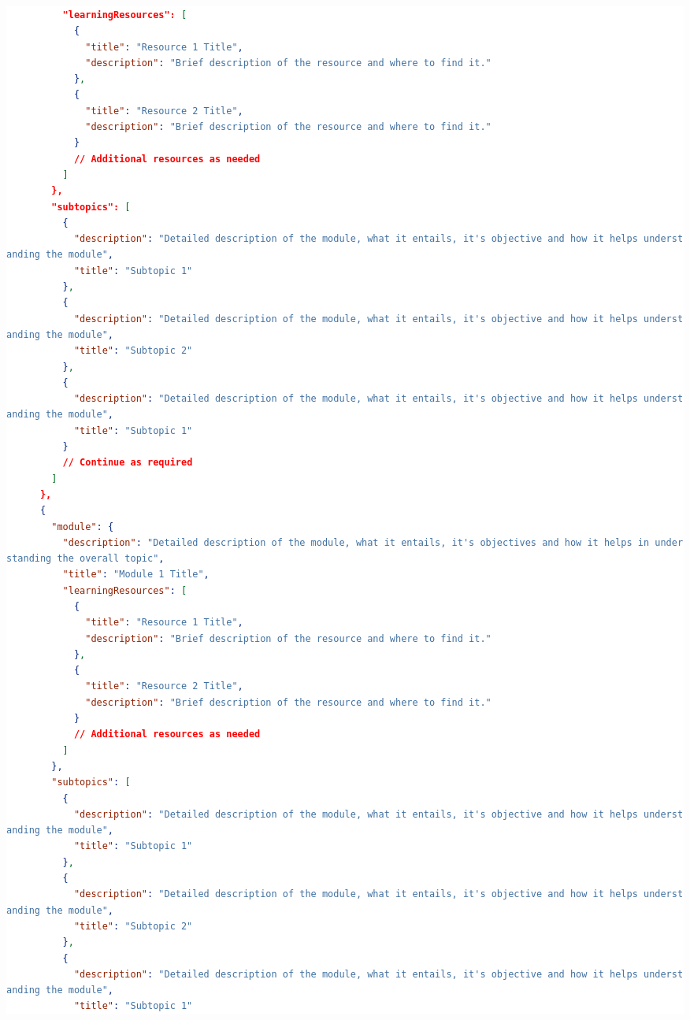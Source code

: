 ```json
          "learningResources": [
            {
              "title": "Resource 1 Title",
              "description": "Brief description of the resource and where to find it."
            },
            {
              "title": "Resource 2 Title",
              "description": "Brief description of the resource and where to find it."
            }
            // Additional resources as needed
          ]
        },
        "subtopics": [
          {
            "description": "Detailed description of the module, what it entails, it's objective and how it helps understanding the module",
            "title": "Subtopic 1"
          }, 
          {
            "description": "Detailed description of the module, what it entails, it's objective and how it helps understanding the module",
            "title": "Subtopic 2"
          }, 
          {
            "description": "Detailed description of the module, what it entails, it's objective and how it helps understanding the module",
            "title": "Subtopic 1"
          }
          // Continue as required
        ]
      },
      {
        "module": {
	      "description": "Detailed description of the module, what it entails, it's objectives and how it helps in understanding the overall topic",
          "title": "Module 1 Title",
          "learningResources": [
            {
              "title": "Resource 1 Title",
              "description": "Brief description of the resource and where to find it."
            },
            {
              "title": "Resource 2 Title",
              "description": "Brief description of the resource and where to find it."
            }
            // Additional resources as needed
          ]
        },
        "subtopics": [
          {
            "description": "Detailed description of the module, what it entails, it's objective and how it helps understanding the module",
            "title": "Subtopic 1"
          }, 
          {
            "description": "Detailed description of the module, what it entails, it's objective and how it helps understanding the module",
            "title": "Subtopic 2"
          }, 
          {
            "description": "Detailed description of the module, what it entails, it's objective and how it helps understanding the module",
            "title": "Subtopic 1"
```